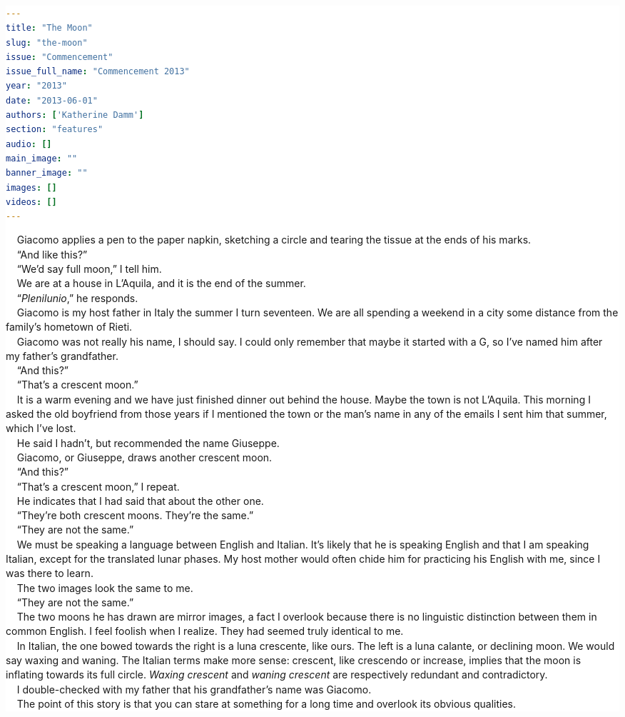 ```yaml
---
title: "The Moon"
slug: "the-moon"
issue: "Commencement"
issue_full_name: "Commencement 2013"
year: "2013"
date: "2013-06-01"
authors: ['Katherine Damm']
section: "features"
audio: []
main_image: ""
banner_image: ""
images: []
videos: []
---
```

    Giacomo applies a pen to the paper napkin, sketching a circle and tearing the tissue at the ends of his marks.  
    “And like this?”  
    “We’d say full moon,” I tell him.  
    We are at a house in L’Aquila, and it is the end of the summer.  
    “*Plenilunio*,” he responds.  
    Giacomo is my host father in Italy the summer I turn seventeen. We are all spending a weekend in a city some distance from the family’s hometown of Rieti.  
    Giacomo was not really his name, I should say. I could only remember that maybe it started with a G, so I’ve named him after my father’s grandfather.  
    “And this?”  
    “That’s a crescent moon.”  
    It is a warm evening and we have just finished dinner out behind the house. Maybe the town is not L’Aquila. This morning I asked the old boyfriend from those years if I mentioned the town or the man’s name in any of the emails I sent him that summer, which I’ve lost.  
    He said I hadn’t, but recommended the name Giuseppe.  
    Giacomo, or Giuseppe, draws another crescent moon.  
    “And this?”  
    “That’s a crescent moon,” I repeat.   
    He indicates that I had said that about the other one.  
    “They’re both crescent moons. They’re the same.”  
    “They are not the same.”  
    We must be speaking a language between English and Italian. It’s likely that he is speaking English and that I am speaking Italian, except for the translated lunar phases. My host mother would often chide him for practicing his English with me, since I was there to learn.  
    The two images look the same to me.  
    “They are not the same.”  
    The two moons he has drawn are mirror images, a fact I overlook because there is no linguistic distinction between them in common English. I feel foolish when I realize. They had seemed truly identical to me.  
    In Italian, the one bowed towards the right is a luna crescente, like ours. The left is a luna calante, or declining moon. We would say waxing and waning. The Italian terms make more sense: crescent, like crescendo or increase, implies that the moon is inflating towards its full circle. *Waxing crescent* and *waning crescent* are respectively redundant and contradictory.  
    I double-checked with my father that his grandfather’s name was Giacomo.  
    The point of this story is that you can stare at something for a long time and overlook its obvious qualities.
